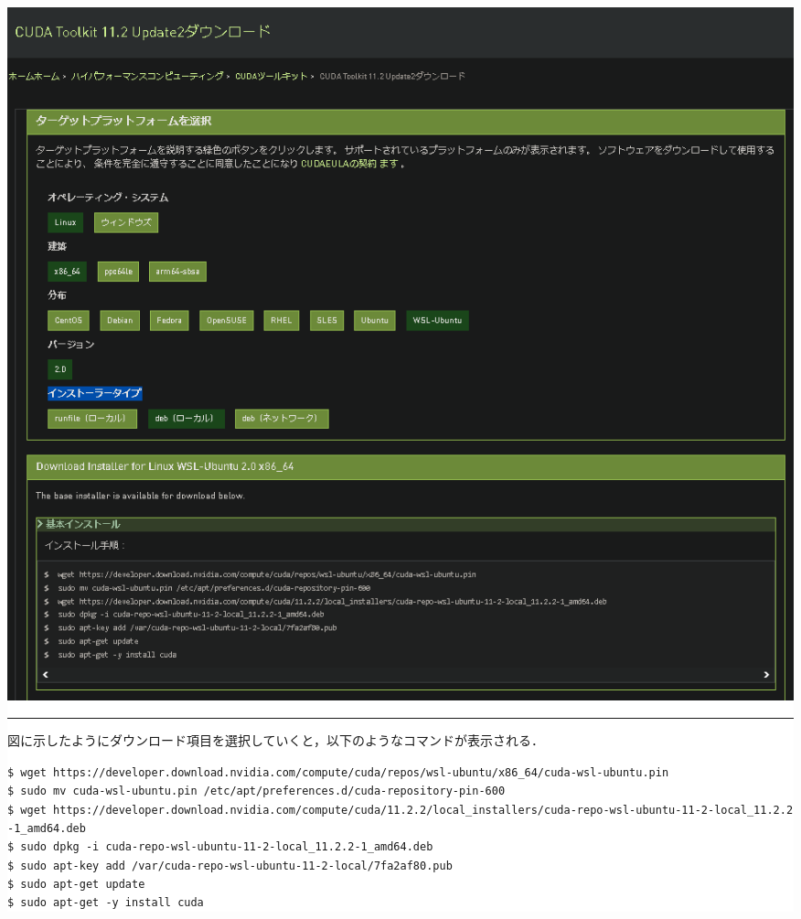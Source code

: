 ![bg right 90%](https://raw.githubusercontent.com/rurusasu/Diary/master/%E7%94%BB%E5%83%8F/2021_0412/nvidia_driver.png)

---

図に示したようにダウンロード項目を選択していくと，以下のようなコマンドが表示される．

```
$ wget https://developer.download.nvidia.com/compute/cuda/repos/wsl-ubuntu/x86_64/cuda-wsl-ubuntu.pin
$ sudo mv cuda-wsl-ubuntu.pin /etc/apt/preferences.d/cuda-repository-pin-600
$ wget https://developer.download.nvidia.com/compute/cuda/11.2.2/local_installers/cuda-repo-wsl-ubuntu-11-2-local_11.2.2-1_amd64.deb
$ sudo dpkg -i cuda-repo-wsl-ubuntu-11-2-local_11.2.2-1_amd64.deb
$ sudo apt-key add /var/cuda-repo-wsl-ubuntu-11-2-local/7fa2af80.pub
$ sudo apt-get update
$ sudo apt-get -y install cuda
```
